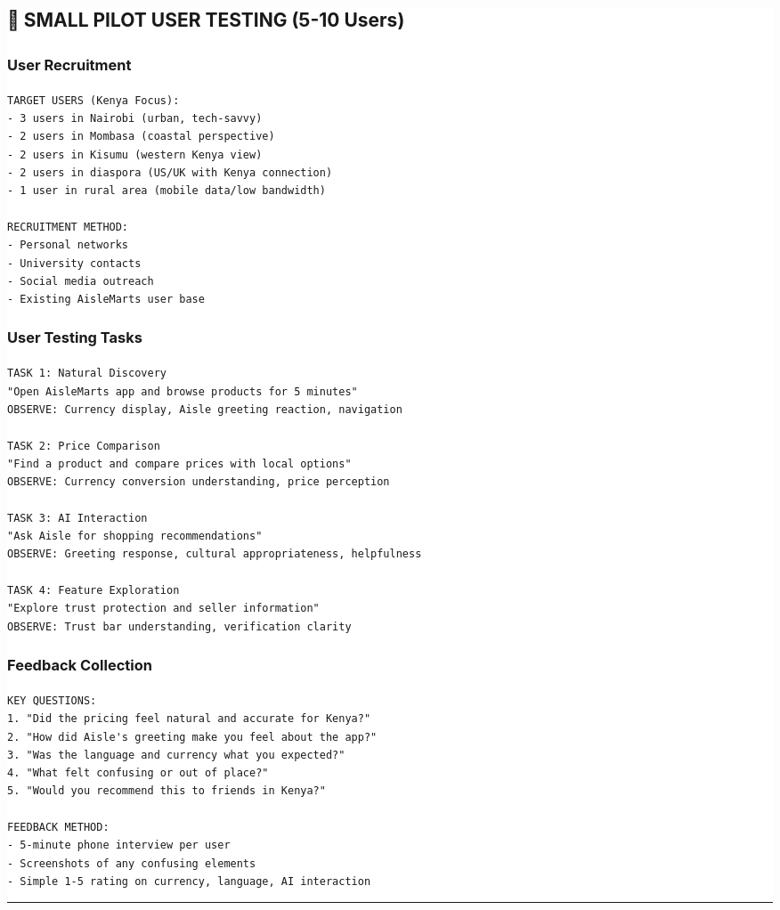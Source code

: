 ## 🧪 **SMALL PILOT USER TESTING (5-10 Users)**

### **User Recruitment**
```
TARGET USERS (Kenya Focus):
- 3 users in Nairobi (urban, tech-savvy)
- 2 users in Mombasa (coastal perspective)  
- 2 users in Kisumu (western Kenya view)
- 2 users in diaspora (US/UK with Kenya connection)
- 1 user in rural area (mobile data/low bandwidth)

RECRUITMENT METHOD:
- Personal networks
- University contacts
- Social media outreach
- Existing AisleMarts user base
```

### **User Testing Tasks**
```
TASK 1: Natural Discovery
"Open AisleMarts app and browse products for 5 minutes"
OBSERVE: Currency display, Aisle greeting reaction, navigation

TASK 2: Price Comparison  
"Find a product and compare prices with local options"
OBSERVE: Currency conversion understanding, price perception

TASK 3: AI Interaction
"Ask Aisle for shopping recommendations" 
OBSERVE: Greeting response, cultural appropriateness, helpfulness

TASK 4: Feature Exploration
"Explore trust protection and seller information"
OBSERVE: Trust bar understanding, verification clarity
```

### **Feedback Collection**
```
KEY QUESTIONS:
1. "Did the pricing feel natural and accurate for Kenya?"
2. "How did Aisle's greeting make you feel about the app?"
3. "Was the language and currency what you expected?"
4. "What felt confusing or out of place?"
5. "Would you recommend this to friends in Kenya?"

FEEDBACK METHOD:
- 5-minute phone interview per user
- Screenshots of any confusing elements
- Simple 1-5 rating on currency, language, AI interaction
```

---